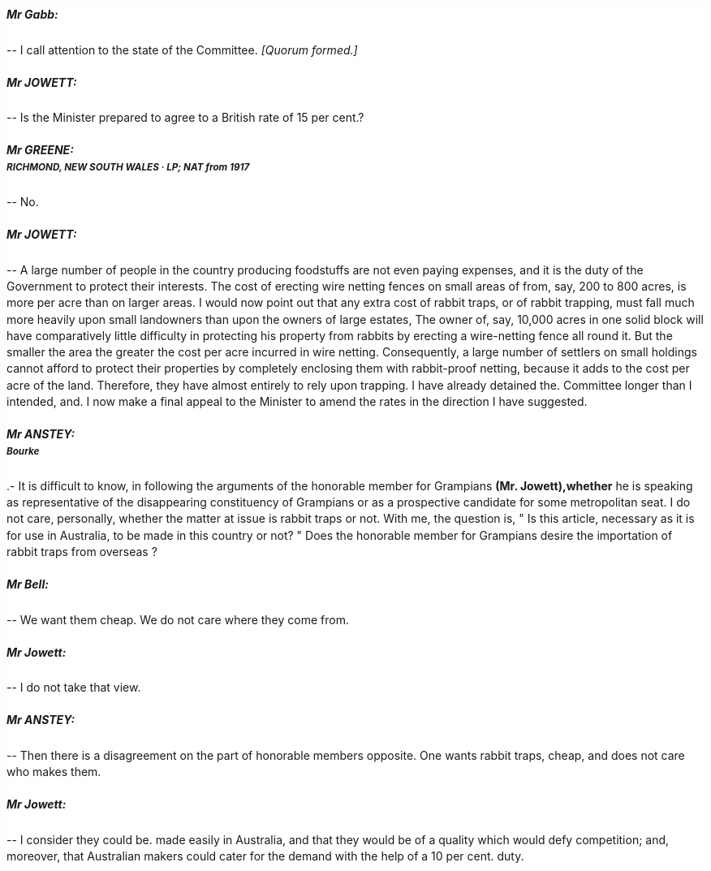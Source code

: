 ##### Mr Gabb:

--  I call attention to the state of the Committee.  *[Quorum formed.]* 

##### Mr JOWETT:

-- Is the Minister prepared to agree to a British rate of  15  per cent.? 

##### Mr GREENE:<br><small class="text-muted">RICHMOND, NEW SOUTH WALES &middot; LP; NAT from 1917</small>

--  No. 

##### Mr JOWETT:

-- A large number of people in the country producing foodstuffs are not even paying expenses, and it is the duty of the Government to protect their interests. The cost of erecting wire netting fences on small areas of from, say,  200  to  800  acres, is more per acre than on larger areas. I would now point out that any extra cost of rabbit traps, or of rabbit trapping, must fall much more heavily upon small landowners than upon the owners of large estates, The owner of, say,  10,000  acres in one solid block will have comparatively little difficulty in protecting his property from rabbits by erecting a wire-netting fence all round it. But the smaller the area the greater the cost per acre incurred in wire netting. Consequently, a large number of settlers on small holdings cannot afford to protect their properties by completely enclosing them with rabbit-proof netting, because it adds to the cost per acre of the land. Therefore, they have almost entirely to rely upon trapping. I have already detained the. Committee longer than I intended, and. I now make a final appeal to the Minister to amend the rates in the direction I have suggested. 

##### Mr ANSTEY:<br><small class="text-muted">Bourke</small>

.- It is difficult to know, in following the arguments of the honorable member for Grampians  **(Mr. Jowett),whether**  he is speaking as representative of the disappearing constituency of Grampians or as a prospective candidate for some metropolitan seat. I do not care, personally, whether the matter at issue is rabbit traps or not. With me, the question is, " Is this article, necessary as it is for use in Australia, to be made in this country or not? " Does the honorable member for Grampians desire the importation of rabbit traps from overseas ? 

##### Mr Bell:

--  We want them cheap. We do not care where they come from. 

##### Mr Jowett:

--  I do not take that view. 

##### Mr ANSTEY:

-- Then there is a disagreement on the part of honorable members opposite. One wants rabbit traps, cheap, and does not care who makes them. 

##### Mr Jowett:

-- I consider they could be. made easily in Australia, and that they would be of a quality which would defy competition; and, moreover, that Australian makers could cater for the demand with the help of a  10  per cent. duty. 

